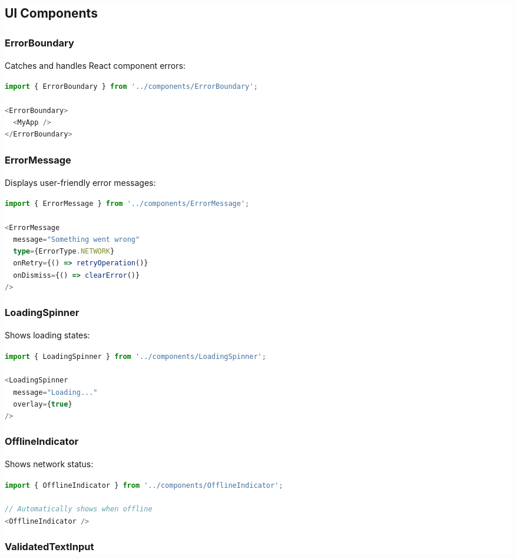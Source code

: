 ## UI Components

### ErrorBoundary

Catches and handles React component errors:

```typescript
import { ErrorBoundary } from '../components/ErrorBoundary';

<ErrorBoundary>
  <MyApp />
</ErrorBoundary>
```

### ErrorMessage

Displays user-friendly error messages:

```typescript
import { ErrorMessage } from '../components/ErrorMessage';

<ErrorMessage
  message="Something went wrong"
  type={ErrorType.NETWORK}
  onRetry={() => retryOperation()}
  onDismiss={() => clearError()}
/>
```

### LoadingSpinner

Shows loading states:

```typescript
import { LoadingSpinner } from '../components/LoadingSpinner';

<LoadingSpinner 
  message="Loading..." 
  overlay={true} 
/>
```

### OfflineIndicator

Shows network status:

```typescript
import { OfflineIndicator } from '../components/OfflineIndicator';

// Automatically shows when offline
<OfflineIndicator />
```

### ValidatedTextInput
